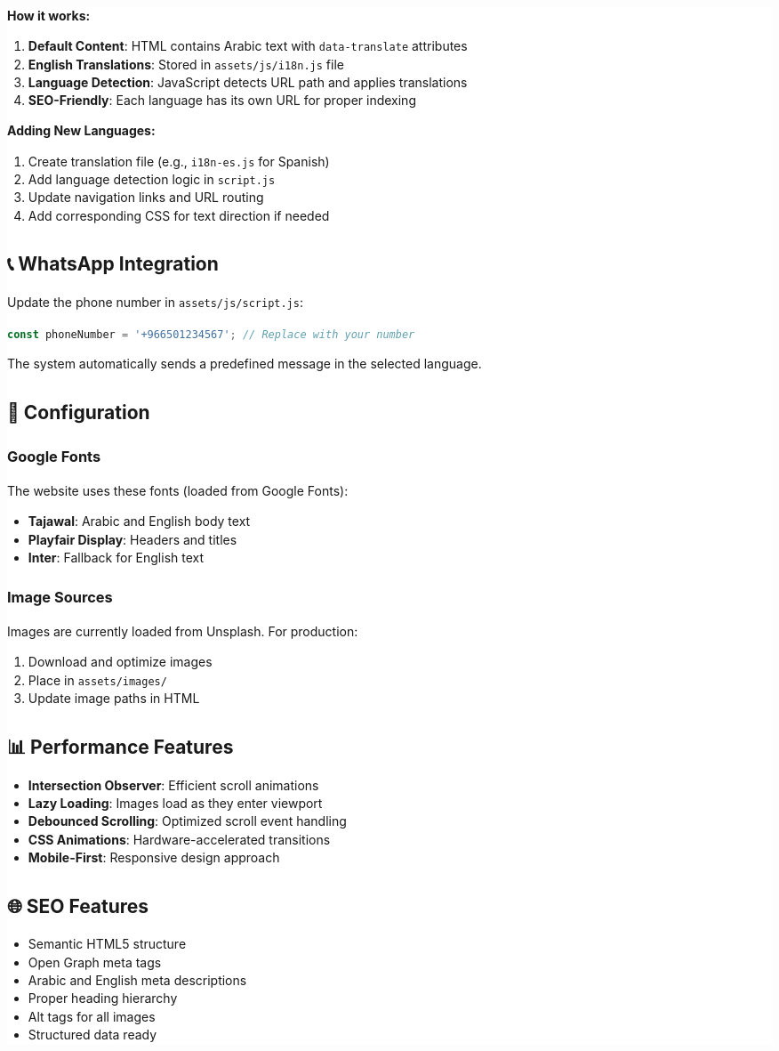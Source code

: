 **How it works:**
1. **Default Content**: HTML contains Arabic text with `data-translate` attributes
2. **English Translations**: Stored in `assets/js/i18n.js` file
3. **Language Detection**: JavaScript detects URL path and applies translations
4. **SEO-Friendly**: Each language has its own URL for proper indexing

**Adding New Languages:**
1. Create translation file (e.g., `i18n-es.js` for Spanish)
2. Add language detection logic in `script.js`
3. Update navigation links and URL routing
4. Add corresponding CSS for text direction if needed

## 📞 WhatsApp Integration

Update the phone number in `assets/js/script.js`:
```javascript
const phoneNumber = '+966501234567'; // Replace with your number
```

The system automatically sends a predefined message in the selected language.

## 🔧 Configuration

### Google Fonts
The website uses these fonts (loaded from Google Fonts):
- **Tajawal**: Arabic and English body text
- **Playfair Display**: Headers and titles
- **Inter**: Fallback for English text

### Image Sources
Images are currently loaded from Unsplash. For production:
1. Download and optimize images
2. Place in `assets/images/`
3. Update image paths in HTML

## 📊 Performance Features

- **Intersection Observer**: Efficient scroll animations
- **Lazy Loading**: Images load as they enter viewport
- **Debounced Scrolling**: Optimized scroll event handling
- **CSS Animations**: Hardware-accelerated transitions
- **Mobile-First**: Responsive design approach

## 🌐 SEO Features

- Semantic HTML5 structure
- Open Graph meta tags
- Arabic and English meta descriptions
- Proper heading hierarchy
- Alt tags for all images
- Structured data ready
